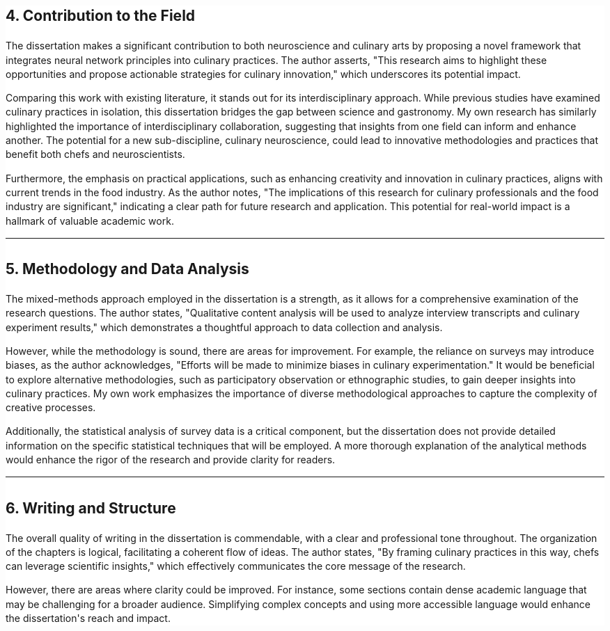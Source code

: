 ## 4. Contribution to the Field

The dissertation makes a significant contribution to both neuroscience and culinary arts by proposing a novel framework that integrates neural network principles into culinary practices. The author asserts, "This research aims to highlight these opportunities and propose actionable strategies for culinary innovation," which underscores its potential impact.

Comparing this work with existing literature, it stands out for its interdisciplinary approach. While previous studies have examined culinary practices in isolation, this dissertation bridges the gap between science and gastronomy. My own research has similarly highlighted the importance of interdisciplinary collaboration, suggesting that insights from one field can inform and enhance another. The potential for a new sub-discipline, culinary neuroscience, could lead to innovative methodologies and practices that benefit both chefs and neuroscientists.

Furthermore, the emphasis on practical applications, such as enhancing creativity and innovation in culinary practices, aligns with current trends in the food industry. As the author notes, "The implications of this research for culinary professionals and the food industry are significant," indicating a clear path for future research and application. This potential for real-world impact is a hallmark of valuable academic work.

---

## 5. Methodology and Data Analysis

The mixed-methods approach employed in the dissertation is a strength, as it allows for a comprehensive examination of the research questions. The author states, "Qualitative content analysis will be used to analyze interview transcripts and culinary experiment results," which demonstrates a thoughtful approach to data collection and analysis.

However, while the methodology is sound, there are areas for improvement. For example, the reliance on surveys may introduce biases, as the author acknowledges, "Efforts will be made to minimize biases in culinary experimentation." It would be beneficial to explore alternative methodologies, such as participatory observation or ethnographic studies, to gain deeper insights into culinary practices. My own work emphasizes the importance of diverse methodological approaches to capture the complexity of creative processes.

Additionally, the statistical analysis of survey data is a critical component, but the dissertation does not provide detailed information on the specific statistical techniques that will be employed. A more thorough explanation of the analytical methods would enhance the rigor of the research and provide clarity for readers. 

---

## 6. Writing and Structure

The overall quality of writing in the dissertation is commendable, with a clear and professional tone throughout. The organization of the chapters is logical, facilitating a coherent flow of ideas. The author states, "By framing culinary practices in this way, chefs can leverage scientific insights," which effectively communicates the core message of the research.

However, there are areas where clarity could be improved. For instance, some sections contain dense academic language that may be challenging for a broader audience. Simplifying complex concepts and using more accessible language would enhance the dissertation's reach and impact. 
